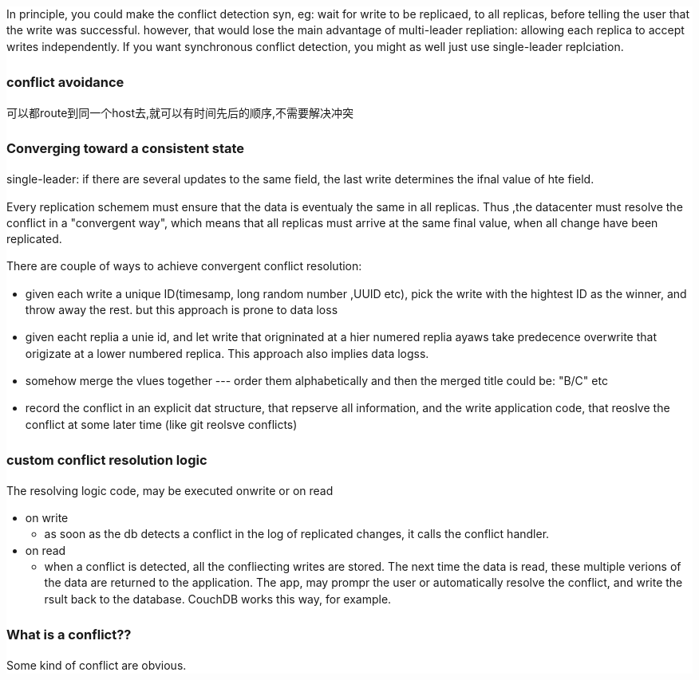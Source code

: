 
In principle, you could make the conflict detection syn, eg: wait for write to be replicaed, to all replicas, before telling the user that the write was successful. however, that would lose the main advantage of multi-leader repliation: allowing each replica to accept writes independently. If you want synchronous conflict detection, you might as well just use single-leader replciation.


### conflict avoidance

可以都route到同一个host去,就可以有时间先后的顺序,不需要解决冲突


### Converging toward a consistent state

single-leader: if there are several updates to the same field, the last write determines the ifnal value of hte field.



Every replication schemem must ensure that the data is eventualy the same in all replicas. Thus ,the datacenter must resolve the conflict in a "convergent way", which means that all replicas must arrive at the same final value, when all change have been replicated.


There are couple of ways to achieve convergent conflict resolution:

* given each write a unique ID(timesamp, long random number ,UUID etc), pick the write with the hightest ID as the winner, and throw away the rest. but this approach is prone to data loss

* given eacht replia a unie id, and let write that origninated at a hier numered replia ayaws take predecence overwrite that origizate at a lower numbered replica. This approach also implies data logss.
* somehow merge the vlues together --- order them alphabetically and then the merged title could be: "B/C" etc 

* record the conflict in an explicit dat structure, that repserve all information, and the write application code, that reoslve the conflict at some later time (like git reolsve conflicts)


### custom conflict resolution logic


The resolving logic code, may be executed onwrite or on read

* on write
    * as soon as the db detects a conflict in the log of replicated changes, it calls the conflict handler.
* on read
    * when a conflict is detected, all the confliecting writes are stored. The next time the data is read, these multiple verions of the data are returned to the application. The app, may prompr the user or automatically resolve the conflict, and write the rsult back to the database. CouchDB works this way, for example.




### What is a conflict??

Some kind of conflict are obvious. 
